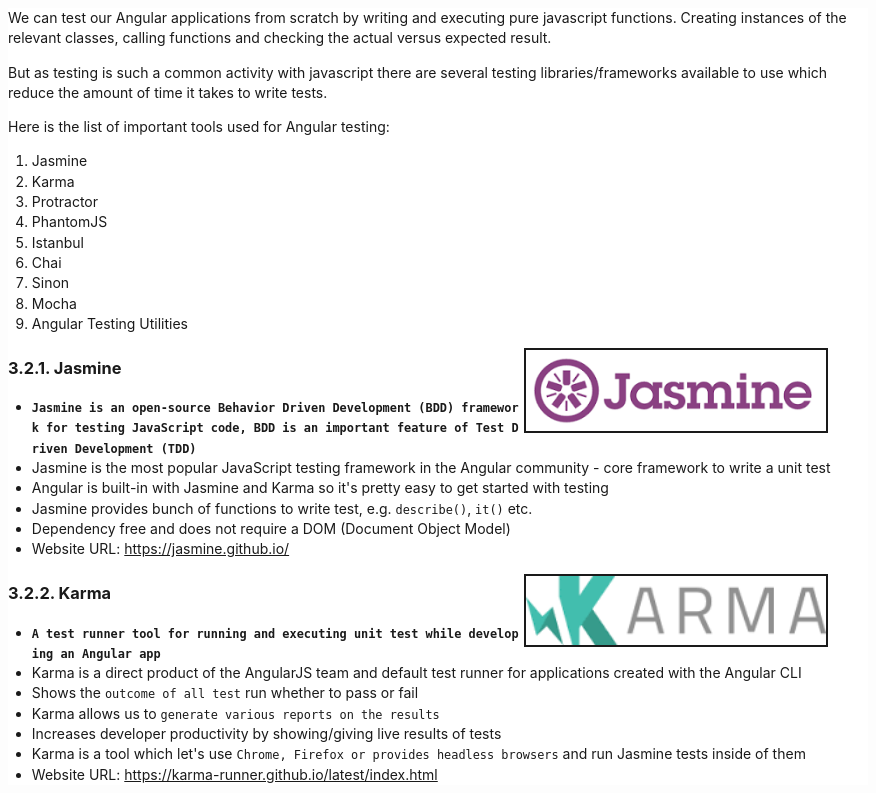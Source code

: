 We can test our Angular applications from scratch by writing and executing pure javascript functions. Creating instances of the relevant classes, calling functions and checking the actual versus expected result.

But as testing is such a common activity with javascript there are several testing libraries/frameworks available to use which reduce the amount of time it takes to write tests.

Here is the list of important tools used for Angular testing:

1. Jasmine
2. Karma
3. Protractor
4. PhantomJS
5. Istanbul
6. Chai
7. Sinon
8. Mocha
9. Angular Testing Utilities

<p>
 <figure>
 <img src="./_images-angular-unit-testing-jasmine-karma/3.2.1-jasmine-logo-1.png" alt="Jasmine - Assertion Library - Write Unit Test" title="Jasmine - Assertion Library - Write Unit Test" border="2" align="right" width="300"/>
 </figure>
</p>

### 3.2.1. Jasmine

- **`Jasmine is an open-source Behavior Driven Development (BDD) framework for testing JavaScript code, BDD is an important feature of Test Driven Development (TDD)`**
- Jasmine is the most popular JavaScript testing framework in the Angular community - core framework to write a unit test
- Angular is built-in with Jasmine and Karma so it's pretty easy to get started with testing
- Jasmine provides bunch of functions to write test, e.g. `describe()`, `it()` etc.
- Dependency free and does not require a DOM (Document Object Model)
- Website URL: https://jasmine.github.io/ 

<p>
 <figure>
 <img src="./_images-angular-unit-testing-jasmine-karma/3.2.2-karma-logo-1.png" alt="Karma - A test runner" title="Karma - A test runner" border="2" align="right" width="300"/>
 </figure>
</p>

### 3.2.2. Karma
- **`A test runner tool for running and executing unit test while developing an Angular app`**
- Karma is a direct product of the AngularJS team and default test runner for applications created with the Angular CLI
- Shows the `outcome of all test` run whether to pass or fail
- Karma allows us to `generate various reports on the results`
- Increases developer productivity by showing/giving live results of tests
- Karma is a tool which let's use `Chrome, Firefox or provides headless browsers` and run Jasmine tests inside of them
- Website URL: https://karma-runner.github.io/latest/index.html
